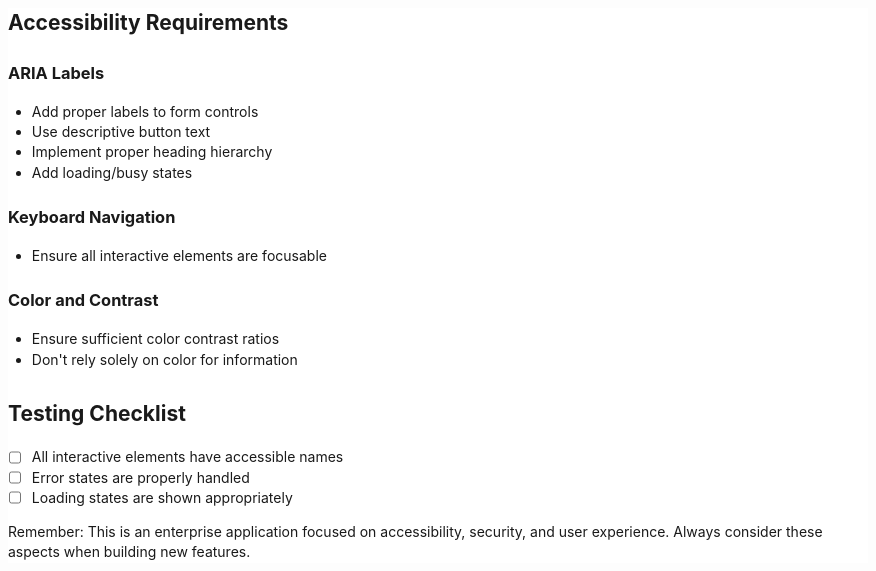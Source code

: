 ```typescript
```

## Accessibility Requirements

### ARIA Labels

- Add proper labels to form controls
- Use descriptive button text
- Implement proper heading hierarchy
- Add loading/busy states

### Keyboard Navigation

- Ensure all interactive elements are focusable

### Color and Contrast

- Ensure sufficient color contrast ratios
- Don't rely solely on color for information

## Testing Checklist

- [ ] All interactive elements have accessible names
- [ ] Error states are properly handled
- [ ] Loading states are shown appropriately

Remember: This is an enterprise application focused on accessibility, security, and user experience. Always consider these aspects when building new features.
